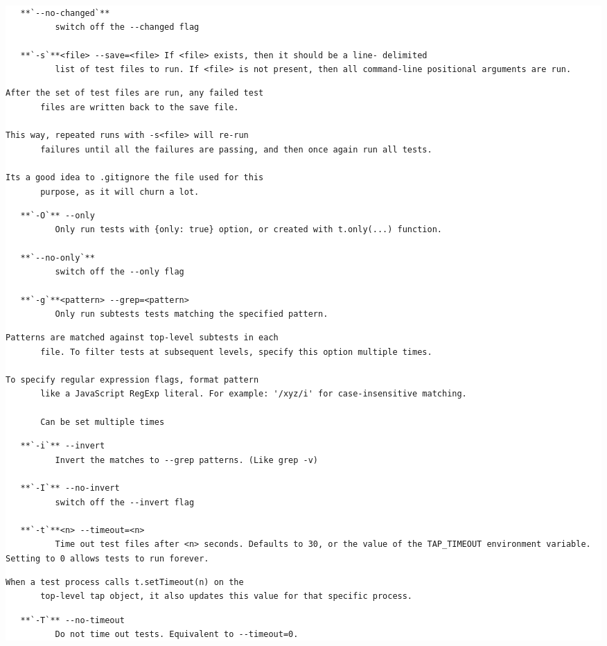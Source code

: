 
       **`--no-changed`**
              switch off the --changed flag

       **`-s`**<file> --save=<file> If <file> exists, then it should be a line- delimited
              list of test files to run. If <file> is not present, then all command-line positional arguments are run.

```
After the set of test files are run, any failed test
       files are written back to the save file.

This way, repeated runs with -s<file> will re-run
       failures until all the failures are passing, and then once again run all tests.

Its a good idea to .gitignore the file used for this
       purpose, as it will churn a lot.
```


       **`-O`** --only
              Only run tests with {only: true} option, or created with t.only(...) function.

       **`--no-only`**
              switch off the --only flag

       **`-g`**<pattern> --grep=<pattern>
              Only run subtests tests matching the specified pattern.

```
Patterns are matched against top-level subtests in each
       file. To filter tests at subsequent levels, specify this option multiple times.

To specify regular expression flags, format pattern
       like a JavaScript RegExp literal. For example: '/xyz/i' for case-insensitive matching.

       Can be set multiple times
```


       **`-i`** --invert
              Invert the matches to --grep patterns. (Like grep -v)

       **`-I`** --no-invert
              switch off the --invert flag

       **`-t`**<n> --timeout=<n>
              Time out test files after <n> seconds. Defaults to 30, or the value of the TAP_TIMEOUT environment variable.  Setting to 0 allows tests to run forever.

```
When a test process calls t.setTimeout(n) on the
       top-level tap object, it also updates this value for that specific process.
```


       **`-T`** --no-timeout
              Do not time out tests. Equivalent to --timeout=0.
